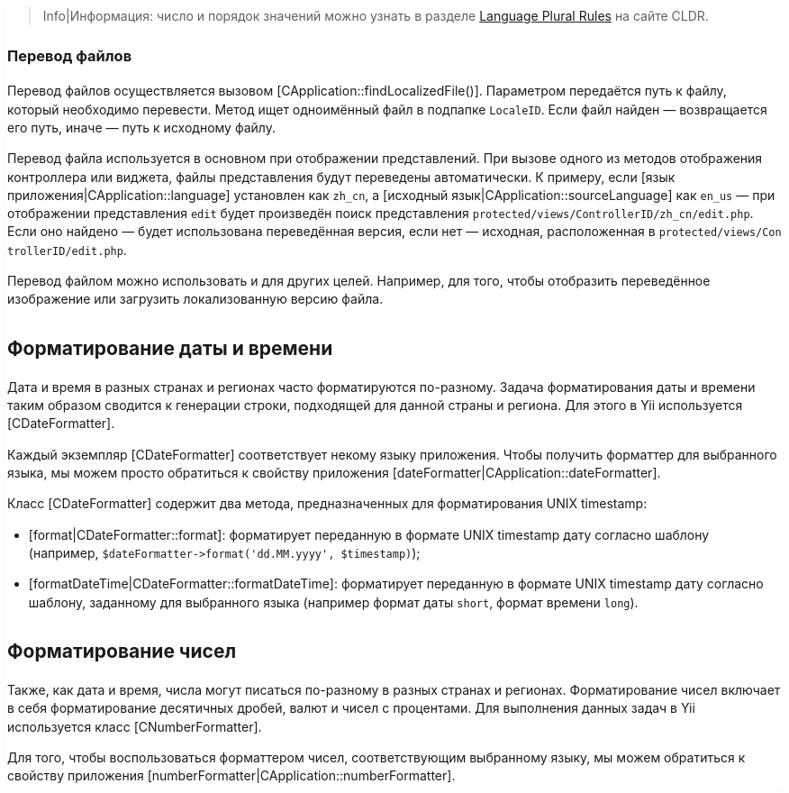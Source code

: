 
> Info|Информация: число и порядок значений можно узнать в разделе
 [Language Plural Rules](http://unicode.org/repos/cldr-tmp/trunk/diff/supplemental/language_plural_rules.html)
 на сайте CLDR.

### Перевод файлов

Перевод файлов осуществляется вызовом [CApplication::findLocalizedFile()]. Параметром
передаётся путь к файлу, который необходимо перевести. Метод ищет одноимённый файл в
подпапке `LocaleID`. Если файл найден — возвращается его путь, иначе — путь к исходному файлу.

Перевод файла используется в основном при отображении представлений. При вызове одного из методов
отображения контроллера или виджета, файлы представления будут переведены автоматически. К примеру, если
 [язык приложения|CApplication::language] установлен как `zh_cn`, а [исходный язык|CApplication::sourceLanguage] как `en_us`
 — при отображении представления `edit` будет произведён поиск представления
`protected/views/ControllerID/zh_cn/edit.php`. Если оно найдено — будет использована переведённая версия, если нет — исходная,
расположенная в `protected/views/ControllerID/edit.php`.

Перевод файлом можно использовать и для других целей. Например, для того, чтобы
отобразить переведённое изображение или загрузить локализованную версию файла.

Форматирование даты и времени
-----------------------------

Дата и время в разных странах и регионах часто форматируются по-разному. Задача форматирования
даты и времени таким образом сводится к генерации строки, подходящей для данной страны и региона.
Для этого в Yii используется [CDateFormatter].

Каждый экземпляр [CDateFormatter] соответствует некому языку приложения. Чтобы получить
форматтер для выбранного языка, мы можем просто обратиться к свойству приложения
[dateFormatter|CApplication::dateFormatter].

Класс [CDateFormatter] содержит два метода, предназначенных для форматирования UNIX
timestamp:

   - [format|CDateFormatter::format]: форматирует переданную в формате UNIX timestamp дату
согласно шаблону (например, `$dateFormatter->format('dd.MM.yyyy', $timestamp)`);

   - [formatDateTime|CDateFormatter::formatDateTime]: форматирует переданную в формате UNIX timestamp дату
согласно шаблону, заданному для выбранного языка (например формат даты `short`, формат времени `long`).

Форматирование чисел
--------------------

Также, как дата и время, числа могут писаться по-разному в разных странах и регионах.
Форматирование чисел включает в себя форматирование десятичных дробей,
валют и чисел с процентами. Для выполнения данных задач в Yii используется класс [CNumberFormatter].

Для того, чтобы воспользоваться форматтером чисел, соответствующим выбранному языку, мы можем обратиться к
свойству приложения [numberFormatter|CApplication::numberFormatter].
